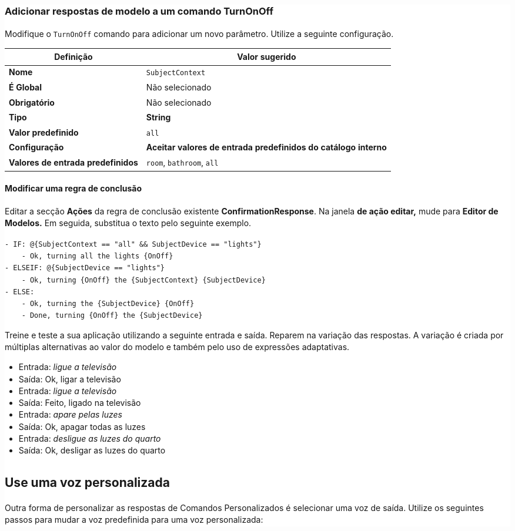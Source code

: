 ### <a name="add-template-responses-to-a-turnonoff-command"></a>Adicionar respostas de modelo a um comando TurnOnOff

Modifique o `TurnOnOff` comando para adicionar um novo parâmetro. Utilize a seguinte configuração.

| Definição            | Valor sugerido       | 
| ------------------ | --------------------- | 
| **Nome**               | `SubjectContext`         | 
| **É Global**          | Não selecionado             | 
| **Obrigatório**           | Não selecionado               | 
| **Tipo**               | **String**                |
| **Valor predefinido**      | `all` |
| **Configuração**      | **Aceitar valores de entrada predefinidos do catálogo interno** | 
| **Valores de entrada predefinidos** | `room`, `bathroom`, `all`|

#### <a name="modify-a-completion-rule"></a>Modificar uma regra de conclusão

Editar a secção **Ações** da regra de conclusão existente **ConfirmationResponse**. Na janela **de ação editar,** mude para **Editor de Modelos.** Em seguida, substitua o texto pelo seguinte exemplo.

```
- IF: @{SubjectContext == "all" && SubjectDevice == "lights"}
    - Ok, turning all the lights {OnOff}
- ELSEIF: @{SubjectDevice == "lights"}
    - Ok, turning {OnOff} the {SubjectContext} {SubjectDevice}
- ELSE:
    - Ok, turning the {SubjectDevice} {OnOff}
    - Done, turning {OnOff} the {SubjectDevice}
```

Treine e teste a sua aplicação utilizando a seguinte entrada e saída. Reparem na variação das respostas. A variação é criada por múltiplas alternativas ao valor do modelo e também pelo uso de expressões adaptativas.

* Entrada: *ligue a televisão*
* Saída: Ok, ligar a televisão
* Entrada: *ligue a televisão*
* Saída: Feito, ligado na televisão
* Entrada: *apare pelas luzes*
* Saída: Ok, apagar todas as luzes
* Entrada: *desligue as luzes do quarto*
* Saída: Ok, desligar as luzes do quarto

## <a name="use-a-custom-voice"></a>Use uma voz personalizada

Outra forma de personalizar as respostas de Comandos Personalizados é selecionar uma voz de saída. Utilize os seguintes passos para mudar a voz predefinida para uma voz personalizada:
